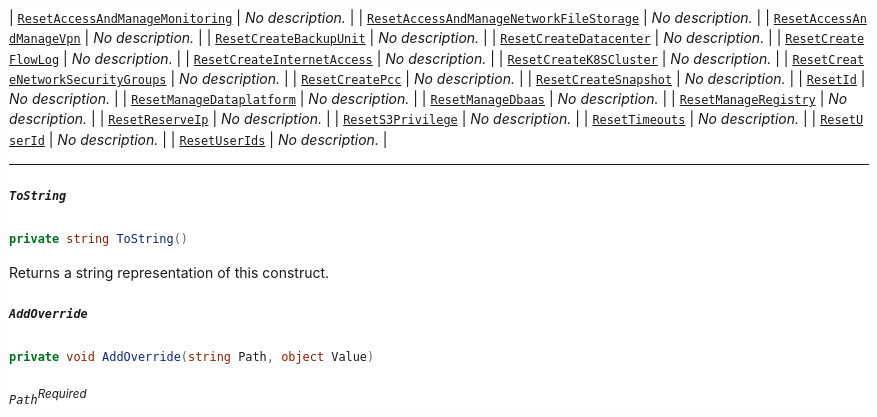 | <code><a href="#@cdktf/provider-ionoscloud.group.Group.resetAccessAndManageMonitoring">ResetAccessAndManageMonitoring</a></code> | *No description.* |
| <code><a href="#@cdktf/provider-ionoscloud.group.Group.resetAccessAndManageNetworkFileStorage">ResetAccessAndManageNetworkFileStorage</a></code> | *No description.* |
| <code><a href="#@cdktf/provider-ionoscloud.group.Group.resetAccessAndManageVpn">ResetAccessAndManageVpn</a></code> | *No description.* |
| <code><a href="#@cdktf/provider-ionoscloud.group.Group.resetCreateBackupUnit">ResetCreateBackupUnit</a></code> | *No description.* |
| <code><a href="#@cdktf/provider-ionoscloud.group.Group.resetCreateDatacenter">ResetCreateDatacenter</a></code> | *No description.* |
| <code><a href="#@cdktf/provider-ionoscloud.group.Group.resetCreateFlowLog">ResetCreateFlowLog</a></code> | *No description.* |
| <code><a href="#@cdktf/provider-ionoscloud.group.Group.resetCreateInternetAccess">ResetCreateInternetAccess</a></code> | *No description.* |
| <code><a href="#@cdktf/provider-ionoscloud.group.Group.resetCreateK8SCluster">ResetCreateK8SCluster</a></code> | *No description.* |
| <code><a href="#@cdktf/provider-ionoscloud.group.Group.resetCreateNetworkSecurityGroups">ResetCreateNetworkSecurityGroups</a></code> | *No description.* |
| <code><a href="#@cdktf/provider-ionoscloud.group.Group.resetCreatePcc">ResetCreatePcc</a></code> | *No description.* |
| <code><a href="#@cdktf/provider-ionoscloud.group.Group.resetCreateSnapshot">ResetCreateSnapshot</a></code> | *No description.* |
| <code><a href="#@cdktf/provider-ionoscloud.group.Group.resetId">ResetId</a></code> | *No description.* |
| <code><a href="#@cdktf/provider-ionoscloud.group.Group.resetManageDataplatform">ResetManageDataplatform</a></code> | *No description.* |
| <code><a href="#@cdktf/provider-ionoscloud.group.Group.resetManageDbaas">ResetManageDbaas</a></code> | *No description.* |
| <code><a href="#@cdktf/provider-ionoscloud.group.Group.resetManageRegistry">ResetManageRegistry</a></code> | *No description.* |
| <code><a href="#@cdktf/provider-ionoscloud.group.Group.resetReserveIp">ResetReserveIp</a></code> | *No description.* |
| <code><a href="#@cdktf/provider-ionoscloud.group.Group.resetS3Privilege">ResetS3Privilege</a></code> | *No description.* |
| <code><a href="#@cdktf/provider-ionoscloud.group.Group.resetTimeouts">ResetTimeouts</a></code> | *No description.* |
| <code><a href="#@cdktf/provider-ionoscloud.group.Group.resetUserId">ResetUserId</a></code> | *No description.* |
| <code><a href="#@cdktf/provider-ionoscloud.group.Group.resetUserIds">ResetUserIds</a></code> | *No description.* |

---

##### `ToString` <a name="ToString" id="@cdktf/provider-ionoscloud.group.Group.toString"></a>

```csharp
private string ToString()
```

Returns a string representation of this construct.

##### `AddOverride` <a name="AddOverride" id="@cdktf/provider-ionoscloud.group.Group.addOverride"></a>

```csharp
private void AddOverride(string Path, object Value)
```

###### `Path`<sup>Required</sup> <a name="Path" id="@cdktf/provider-ionoscloud.group.Group.addOverride.parameter.path"></a>
